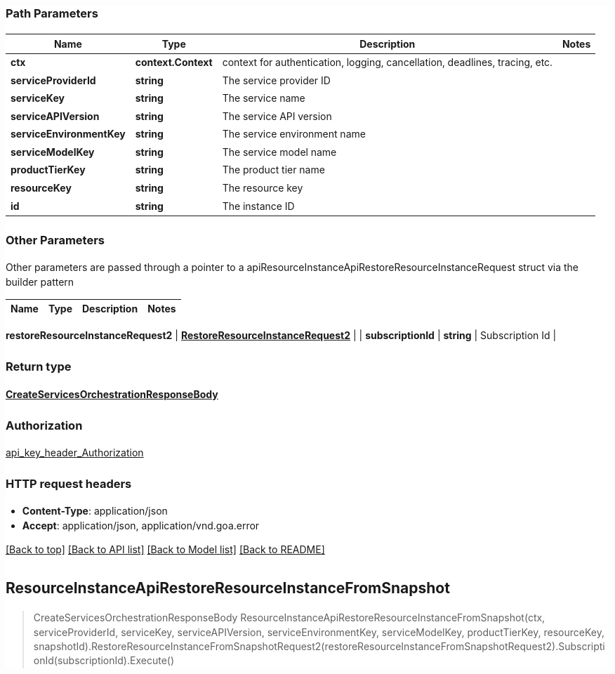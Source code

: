 ### Path Parameters


Name | Type | Description  | Notes
------------- | ------------- | ------------- | -------------
**ctx** | **context.Context** | context for authentication, logging, cancellation, deadlines, tracing, etc.
**serviceProviderId** | **string** | The service provider ID | 
**serviceKey** | **string** | The service name | 
**serviceAPIVersion** | **string** | The service API version | 
**serviceEnvironmentKey** | **string** | The service environment name | 
**serviceModelKey** | **string** | The service model name | 
**productTierKey** | **string** | The product tier name | 
**resourceKey** | **string** | The resource key | 
**id** | **string** | The instance ID | 

### Other Parameters

Other parameters are passed through a pointer to a apiResourceInstanceApiRestoreResourceInstanceRequest struct via the builder pattern


Name | Type | Description  | Notes
------------- | ------------- | ------------- | -------------








 **restoreResourceInstanceRequest2** | [**RestoreResourceInstanceRequest2**](RestoreResourceInstanceRequest2.md) |  | 
 **subscriptionId** | **string** | Subscription Id | 

### Return type

[**CreateServicesOrchestrationResponseBody**](CreateServicesOrchestrationResponseBody.md)

### Authorization

[api_key_header_Authorization](../README.md#api_key_header_Authorization)

### HTTP request headers

- **Content-Type**: application/json
- **Accept**: application/json, application/vnd.goa.error

[[Back to top]](#) [[Back to API list]](../README.md#documentation-for-api-endpoints)
[[Back to Model list]](../README.md#documentation-for-models)
[[Back to README]](../README.md)


## ResourceInstanceApiRestoreResourceInstanceFromSnapshot

> CreateServicesOrchestrationResponseBody ResourceInstanceApiRestoreResourceInstanceFromSnapshot(ctx, serviceProviderId, serviceKey, serviceAPIVersion, serviceEnvironmentKey, serviceModelKey, productTierKey, resourceKey, snapshotId).RestoreResourceInstanceFromSnapshotRequest2(restoreResourceInstanceFromSnapshotRequest2).SubscriptionId(subscriptionId).Execute()
